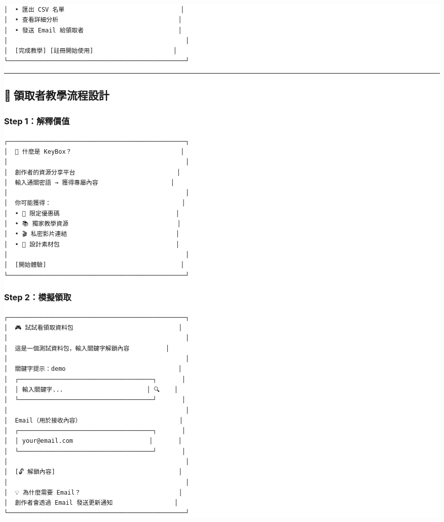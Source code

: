 ```
│  • 匯出 CSV 名單                                │
│  • 查看詳細分析                                 │
│  • 發送 Email 給領取者                          │
│                                                 │
│  [完成教學] [註冊開始使用]                      │
└─────────────────────────────────────────────────┘
```

---

## 🎁 領取者教學流程設計

### Step 1：解釋價值
```
┌─────────────────────────────────────────────────┐
│  🎁 什麼是 KeyBox？                              │
│                                                 │
│  創作者的資源分享平台                            │
│  輸入通關密語 → 獲得專屬內容                    │
│                                                 │
│  你可能獲得：                                    │
│  • 🎫 限定優惠碼                                │
│  • 📚 獨家教學資源                              │
│  • 🎬 私密影片連結                              │
│  • 🎨 設計素材包                                │
│                                                 │
│  [開始體驗]                                     │
└─────────────────────────────────────────────────┘
```

### Step 2：模擬領取
```
┌─────────────────────────────────────────────────┐
│  🎮 試試看領取資料包                             │
│                                                 │
│  這是一個測試資料包，輸入關鍵字解鎖內容          │
│                                                 │
│  關鍵字提示：demo                               │
│  ┌─────────────────────────────────────┐       │
│  │ 輸入關鍵字...                       │ 🔍    │
│  └─────────────────────────────────────┘       │
│                                                 │
│  Email（用於接收內容）                           │
│  ┌─────────────────────────────────────┐       │
│  │ your@email.com                     │       │
│  └─────────────────────────────────────┘       │
│                                                 │
│  [🔓 解鎖內容]                                  │
│                                                 │
│  💡 為什麼需要 Email？                           │
│  創作者會透過 Email 發送更新通知                 │
└─────────────────────────────────────────────────┘
```
